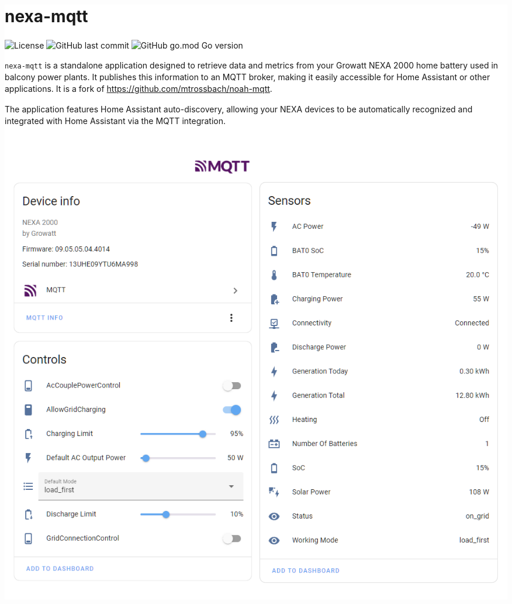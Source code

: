 # nexa-mqtt
![License](https://img.shields.io/github/license/mgerczuk/nexa-mqtt) ![GitHub last commit](https://img.shields.io/github/last-commit/mgerczuk/nexa-mqtt) ![GitHub go.mod Go version](https://img.shields.io/github/go-mod/go-version/mgerczuk/nexa-mqtt)

`nexa-mqtt` is a standalone application designed to retrieve data and metrics from your Growatt NEXA 2000 home battery used in balcony power plants. It publishes this information to an MQTT broker, making it easily accessible for Home Assistant or other applications. It is a fork of https://github.com/mtrossbach/noah-mqtt.

The application features Home Assistant auto-discovery, allowing your NEXA devices to be automatically recognized and integrated with Home Assistant via the MQTT integration.

# ![HomeAssistant screenshot](/assets/ha-screenshot.png)
